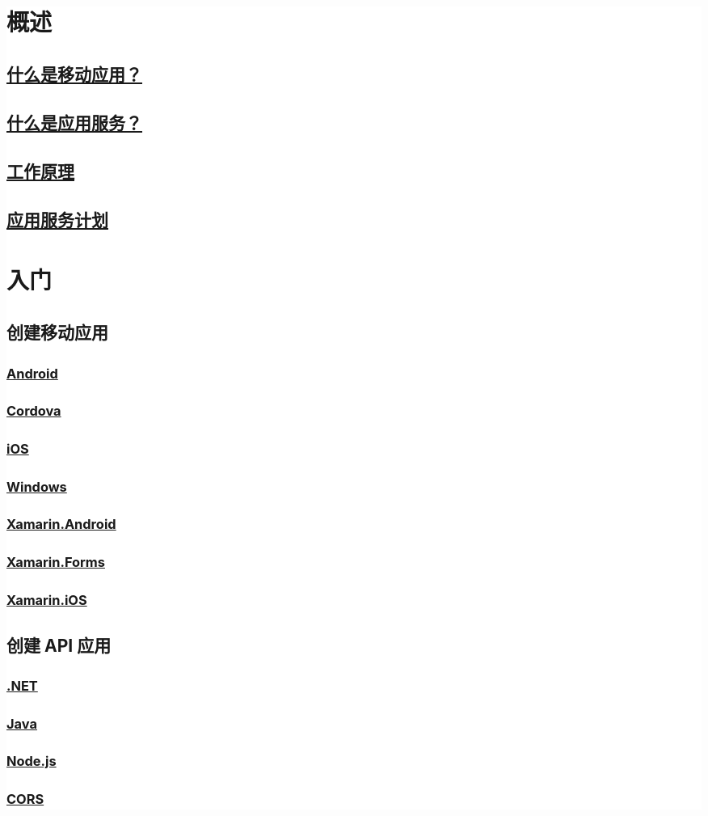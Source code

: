 # 概述
## [什么是移动应用？](app-service-mobile-value-prop.md)
## [什么是应用服务？](../app-service/app-service-value-prop-what-is.md?toc=%2fmooncaketest%2farticles%2fapp-service-mobile%2ftoc.json)
## [工作原理](../app-service/app-service-how-works-readme.md?toc=%2fmooncaketest%2farticles%2fapp-service-mobile%2ftoc.json)
## [应用服务计划](../app-service/azure-web-sites-web-hosting-plans-in-depth-overview.md?toc=%2fmooncaketest%2farticles%2fapp-service-mobile%2ftoc.json)

# 入门
## 创建移动应用
### [Android](app-service-mobile-android-get-started.md)
### [Cordova](app-service-mobile-cordova-get-started.md)
### [iOS](app-service-mobile-ios-get-started.md)
### [Windows](app-service-mobile-windows-store-dotnet-get-started.md)
### [Xamarin.Android](app-service-mobile-xamarin-android-get-started.md)
### [Xamarin.Forms](app-service-mobile-xamarin-forms-get-started.md)
### [Xamarin.iOS](app-service-mobile-xamarin-ios-get-started.md)

## 创建 API 应用
### [.NET](../app-service-api/app-service-api-dotnet-get-started.md)
### [Java](../app-service-api/app-service-api-java-api-app.md)
### [Node.js](../app-service-api/app-service-api-nodejs-api-app.md)
### [CORS](../app-service-api/app-service-api-cors-consume-javascript.md)
